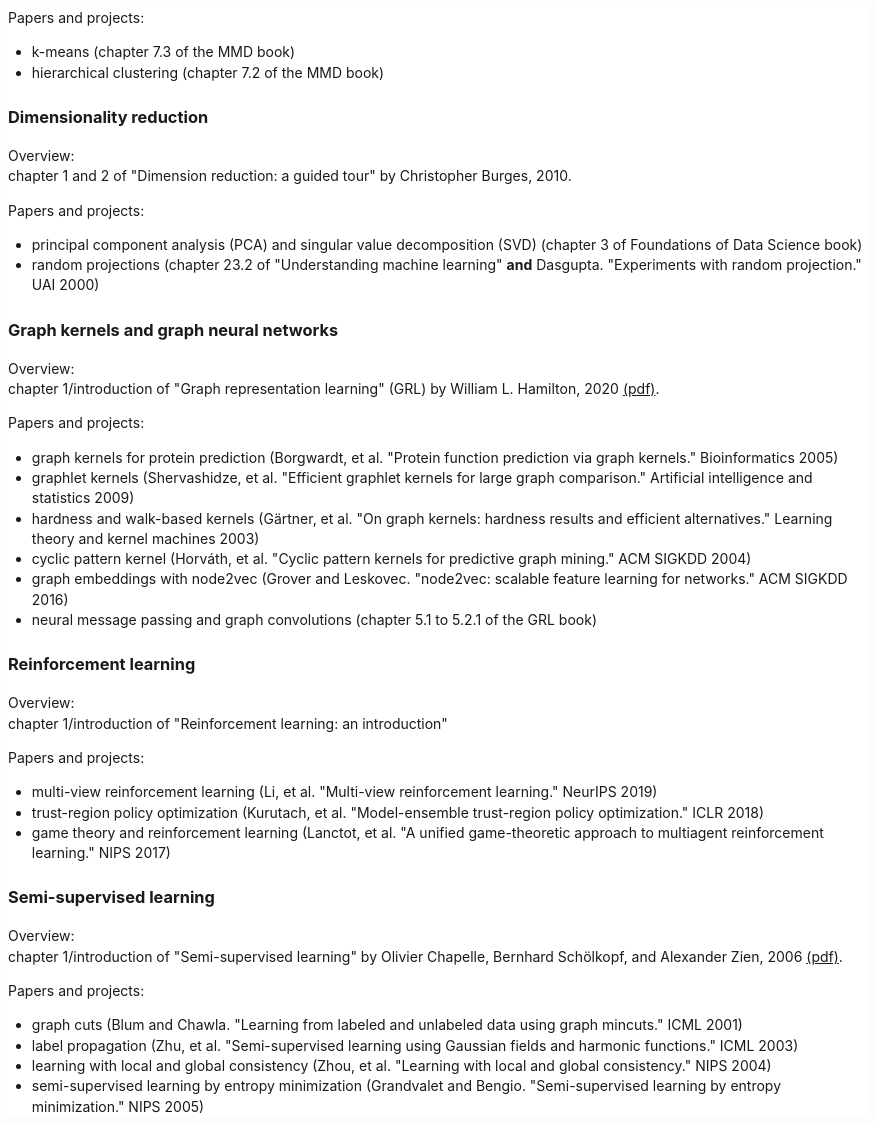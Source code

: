 Papers and projects:
 - k-means (chapter 7.3 of the MMD book)
 - hierarchical clustering (chapter 7.2 of the MMD book)
  
### Dimensionality reduction
Overview:  
chapter 1 and 2 of "Dimension reduction: a guided tour" by Christopher Burges, 2010.

Papers and projects:
 - principal component analysis (PCA) and singular value decomposition (SVD) (chapter 3 of Foundations of Data Science book)
 - random projections (chapter 23.2 of "Understanding machine learning" **and** Dasgupta. "Experiments with random projection." UAI 2000)


### Graph kernels and graph neural networks
Overview:    
chapter 1/introduction of "Graph representation learning" (GRL) by William L. Hamilton, 2020 [(pdf)](https://www.cs.mcgill.ca/~wlh/grl_book/).

Papers and projects:
 - graph kernels for protein prediction (Borgwardt, et al. "Protein function prediction via graph kernels." Bioinformatics 2005)
 - graphlet kernels (Shervashidze, et al. "Efficient graphlet kernels for large graph comparison." Artificial intelligence and statistics 2009)
 - hardness and walk-based kernels (Gärtner, et al. "On graph kernels: hardness results and efficient alternatives." Learning theory and kernel machines 2003)
 - cyclic pattern kernel (Horváth, et al. "Cyclic pattern kernels for predictive graph mining." ACM SIGKDD 2004)
 - graph embeddings with node2vec (Grover and Leskovec. "node2vec: scalable feature learning for networks." ACM SIGKDD 2016)
 - neural message passing and graph convolutions (chapter 5.1 to 5.2.1 of the GRL book)

### Reinforcement learning
Overview:   
chapter 1/introduction of "Reinforcement learning: an introduction"
  
Papers and projects:
- multi-view reinforcement learning (Li, et al.  "Multi-view reinforcement learning." NeurIPS 2019)
- trust-region policy optimization (Kurutach, et al. "Model-ensemble trust-region policy optimization." ICLR 2018)
- game theory and reinforcement learning (Lanctot, et al. "A unified game-theoretic approach to multiagent reinforcement learning." NIPS 2017)

### Semi-supervised learning
Overview:  
chapter 1/introduction of "Semi-supervised learning" by Olivier Chapelle, Bernhard Schölkopf, and Alexander Zien, 2006 [(pdf)](http://olivier.chapelle.cc/ssl-book/ssl_toc.pdf).

Papers and projects:
 - graph cuts (Blum and Chawla. "Learning from labeled and unlabeled data using graph mincuts." ICML 2001)
 - label propagation (Zhu, et al. "Semi-supervised learning using Gaussian fields and harmonic functions." ICML 2003)
 - learning with local and global consistency (Zhou, et al. "Learning with local and global consistency." NIPS 2004)
 - semi-supervised learning by entropy minimization (Grandvalet and Bengio. "Semi-supervised learning by entropy minimization." NIPS 2005)
